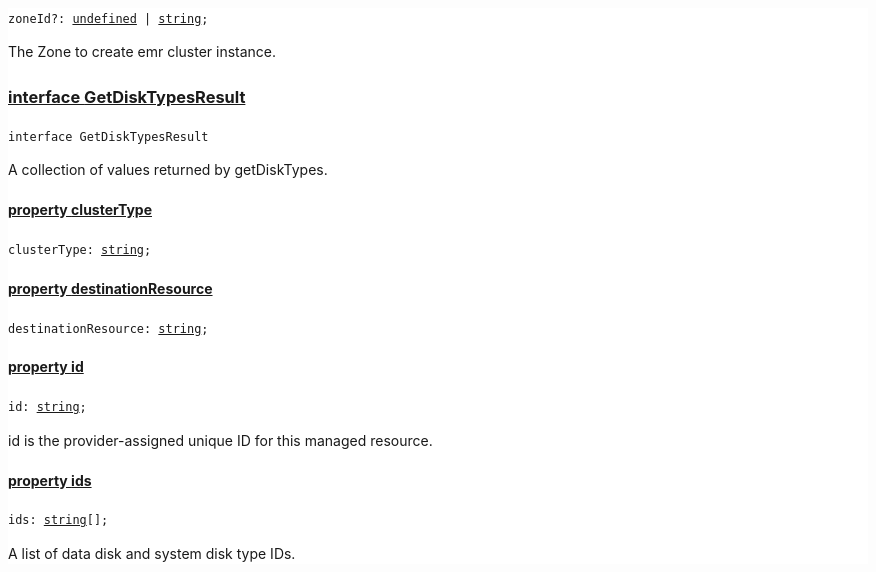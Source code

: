 <pre class="highlight"><code><span class='kd'></span>zoneId?: <span class='kd'><a href='https://developer.mozilla.org/en-US/docs/Web/JavaScript/Reference/Global_Objects/undefined'>undefined</a></span> | <span class='kd'><a href='https://developer.mozilla.org/en-US/docs/Web/JavaScript/Reference/Global_Objects/String'>string</a></span>;</code></pre>

The Zone to create emr cluster instance.

<h3 class="pdoc-module-header" id="GetDiskTypesResult" data-link-title="GetDiskTypesResult">
    <a href="https://github.com/pulumi/pulumi-alicloud/blob/{{< param git_sha >}}/sdk/nodejs/emr/getDiskTypes.ts#L84">
        interface <strong>GetDiskTypesResult</strong>
    </a>
</h3>

<pre class="highlight"><code><span class='kr'>interface</span> <span class='nx'>GetDiskTypesResult</span></code></pre>

A collection of values returned by getDiskTypes.

<h4 class="pdoc-member-header" id="GetDiskTypesResult-clusterType">
<a class="pdoc-child-name" href="https://github.com/pulumi/pulumi-alicloud/blob/{{< param git_sha >}}/sdk/nodejs/emr/getDiskTypes.ts#L85">property <b>clusterType</b></a>
</h4>

<pre class="highlight"><code><span class='kd'></span>clusterType: <span class='kd'><a href='https://developer.mozilla.org/en-US/docs/Web/JavaScript/Reference/Global_Objects/String'>string</a></span>;</code></pre>
<h4 class="pdoc-member-header" id="GetDiskTypesResult-destinationResource">
<a class="pdoc-child-name" href="https://github.com/pulumi/pulumi-alicloud/blob/{{< param git_sha >}}/sdk/nodejs/emr/getDiskTypes.ts#L86">property <b>destinationResource</b></a>
</h4>

<pre class="highlight"><code><span class='kd'></span>destinationResource: <span class='kd'><a href='https://developer.mozilla.org/en-US/docs/Web/JavaScript/Reference/Global_Objects/String'>string</a></span>;</code></pre>
<h4 class="pdoc-member-header" id="GetDiskTypesResult-id">
<a class="pdoc-child-name" href="https://github.com/pulumi/pulumi-alicloud/blob/{{< param git_sha >}}/sdk/nodejs/emr/getDiskTypes.ts#L102">property <b>id</b></a>
</h4>

<pre class="highlight"><code><span class='kd'></span>id: <span class='kd'><a href='https://developer.mozilla.org/en-US/docs/Web/JavaScript/Reference/Global_Objects/String'>string</a></span>;</code></pre>

id is the provider-assigned unique ID for this managed resource.

<h4 class="pdoc-member-header" id="GetDiskTypesResult-ids">
<a class="pdoc-child-name" href="https://github.com/pulumi/pulumi-alicloud/blob/{{< param git_sha >}}/sdk/nodejs/emr/getDiskTypes.ts#L90">property <b>ids</b></a>
</h4>

<pre class="highlight"><code><span class='kd'></span>ids: <span class='kd'><a href='https://developer.mozilla.org/en-US/docs/Web/JavaScript/Reference/Global_Objects/String'>string</a></span>[];</code></pre>

A list of data disk and system disk type IDs.
